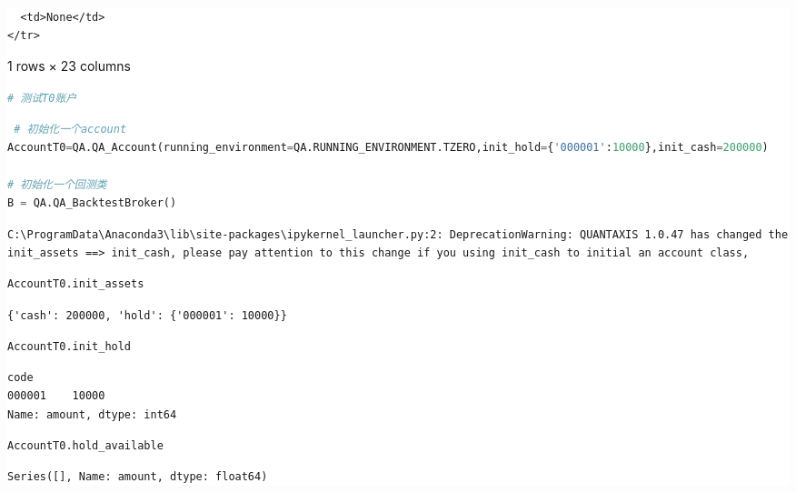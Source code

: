       <td>None</td>
    </tr>
  </tbody>
</table>
<p>1 rows × 23 columns</p>
</div>




```python
# 测试T0账户
```


```python
 # 初始化一个account
AccountT0=QA.QA_Account(running_environment=QA.RUNNING_ENVIRONMENT.TZERO,init_hold={'000001':10000},init_cash=200000)

# 初始化一个回测类
B = QA.QA_BacktestBroker()
```

    C:\ProgramData\Anaconda3\lib\site-packages\ipykernel_launcher.py:2: DeprecationWarning: QUANTAXIS 1.0.47 has changed the init_assets ==> init_cash, please pay attention to this change if you using init_cash to initial an account class,                
      
    


```python
AccountT0.init_assets
```




    {'cash': 200000, 'hold': {'000001': 10000}}




```python
AccountT0.init_hold
```




    code
    000001    10000
    Name: amount, dtype: int64




```python
AccountT0.hold_available
```




    Series([], Name: amount, dtype: float64)


